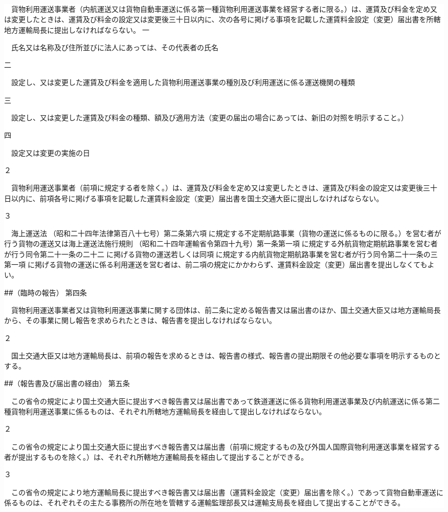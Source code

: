 　貨物利用運送事業者（内航運送又は貨物自動車運送に係る第一種貨物利用運送事業を経営する者に限る。）は、運賃及び料金を定め又は変更したときは、運賃及び料金の設定又は変更後三十日以内に、次の各号に掲げる事項を記載した運賃料金設定（変更）届出書を所轄地方運輸局長に提出しなければならない。
一

　氏名又は名称及び住所並びに法人にあっては、その代表者の氏名

二

　設定し、又は変更した運賃及び料金を適用した貨物利用運送事業の種別及び利用運送に係る運送機関の種類

三

　設定し、又は変更した運賃及び料金の種類、額及び適用方法（変更の届出の場合にあっては、新旧の対照を明示すること。）

四

　設定又は変更の実施の日


２

　貨物利用運送事業者（前項に規定する者を除く。）は、運賃及び料金を定め又は変更したときは、運賃及び料金の設定又は変更後三十日以内に、前項各号に掲げる事項を記載した運賃料金設定（変更）届出書を国土交通大臣に提出しなければならない。

３

　海上運送法
（昭和二十四年法律第百八十七号）第二条第六項
に規定する不定期航路事業（貨物の運送に係るものに限る。）を営む者が行う貨物の運送又は海上運送法施行規則
（昭和二十四年運輸省令第四十九号）第一条第一項
に規定する外航貨物定期航路事業を営む者が行う同令第二十一条の二十二
に掲げる貨物の運送若しくは同項
に規定する内航貨物定期航路事業を営む者が行う同令第二十一条の三第一項
に掲げる貨物の運送に係る利用運送を営む者は、前二項の規定にかかわらず、運賃料金設定（変更）届出書を提出しなくてもよい。



##（臨時の報告）
第四条

　貨物利用運送事業者又は貨物利用運送事業に関する団体は、前二条に定める報告書又は届出書のほか、国土交通大臣又は地方運輸局長から、その事業に関し報告を求められたときは、報告書を提出しなければならない。

２

　国土交通大臣又は地方運輸局長は、前項の報告を求めるときは、報告書の様式、報告書の提出期限その他必要な事項を明示するものとする。



##（報告書及び届出書の経由）
第五条

　この省令の規定により国土交通大臣に提出すべき報告書又は届出書であって鉄道運送に係る貨物利用運送事業及び内航運送に係る第二種貨物利用運送事業に係るものは、それぞれ所轄地方運輸局長を経由して提出しなければならない。

２

　この省令の規定により国土交通大臣に提出すべき報告書又は届出書（前項に規定するもの及び外国人国際貨物利用運送事業を経営する者が提出するものを除く。）は、それぞれ所轄地方運輸局長を経由して提出することができる。

３

　この省令の規定により地方運輸局長に提出すべき報告書又は届出書（運賃料金設定（変更）届出書を除く。）であって貨物自動車運送に係るものは、それぞれその主たる事務所の所在地を管轄する運輸監理部長又は運輸支局長を経由して提出することができる。

